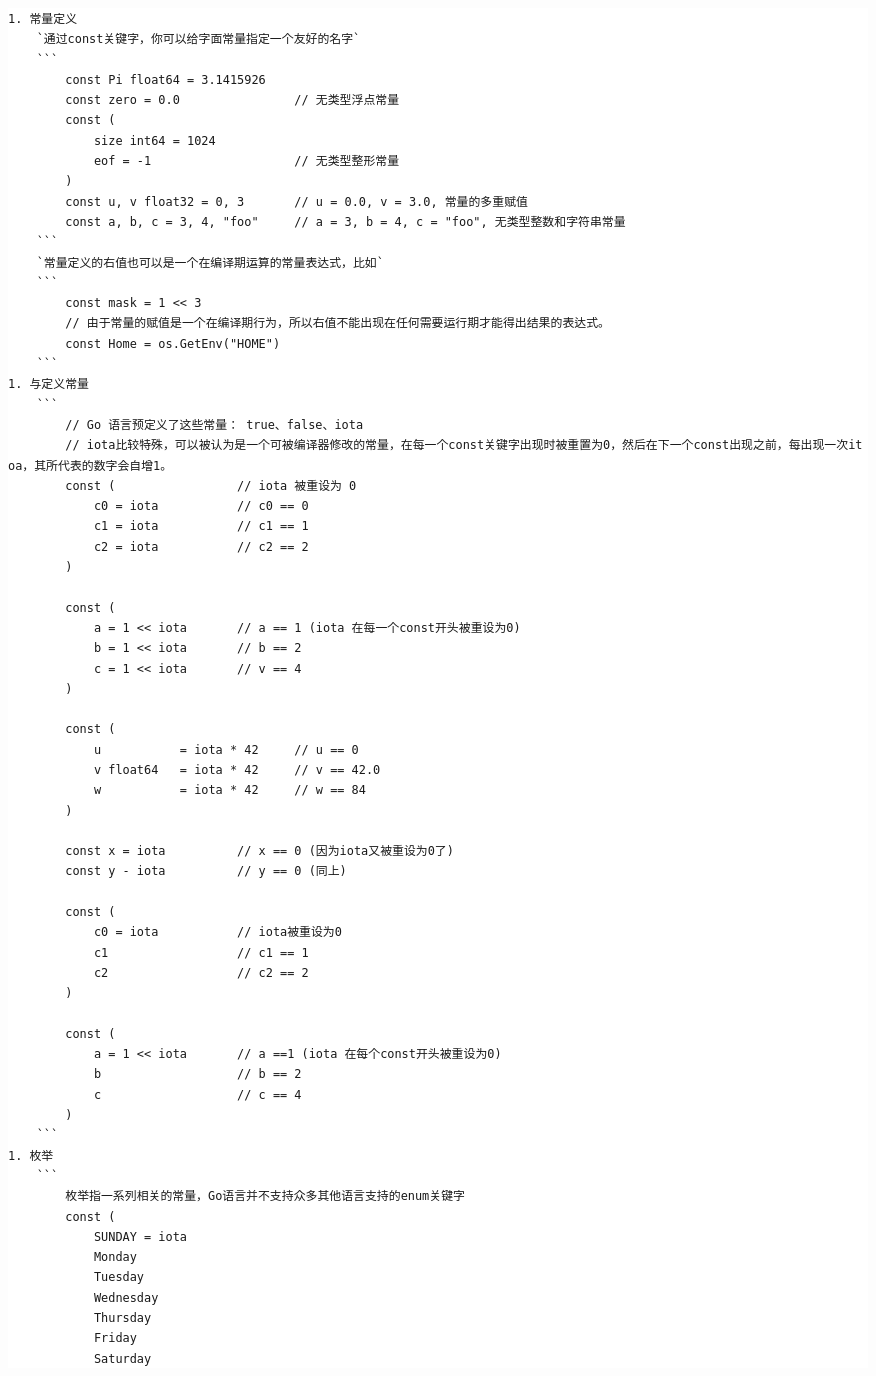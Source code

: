     1. 常量定义
        `通过const关键字，你可以给字面常量指定一个友好的名字`  
        ```
            const Pi float64 = 3.1415926
            const zero = 0.0                // 无类型浮点常量
            const (
                size int64 = 1024
                eof = -1                    // 无类型整形常量
            )
            const u, v float32 = 0, 3       // u = 0.0, v = 3.0, 常量的多重赋值
            const a, b, c = 3, 4, "foo"     // a = 3, b = 4, c = "foo", 无类型整数和字符串常量 
        ```
        `常量定义的右值也可以是一个在编译期运算的常量表达式，比如`
        ```
            const mask = 1 << 3
            // 由于常量的赋值是一个在编译期行为，所以右值不能出现在任何需要运行期才能得出结果的表达式。
            const Home = os.GetEnv("HOME")
        ```    
    1. 与定义常量
        ```
            // Go 语言预定义了这些常量： true、false、iota
            // iota比较特殊，可以被认为是一个可被编译器修改的常量，在每一个const关键字出现时被重置为0，然后在下一个const出现之前，每出现一次itoa，其所代表的数字会自增1。
            const (                 // iota 被重设为 0
                c0 = iota           // c0 == 0
                c1 = iota           // c1 == 1
                c2 = iota           // c2 == 2
            )
      
            const (
                a = 1 << iota       // a == 1 (iota 在每一个const开头被重设为0)
                b = 1 << iota       // b == 2
                c = 1 << iota       // v == 4
            )
      
            const (
                u           = iota * 42     // u == 0
                v float64   = iota * 42     // v == 42.0
                w           = iota * 42     // w == 84
            )
        
            const x = iota          // x == 0 (因为iota又被重设为0了)
            const y - iota          // y == 0 (同上)
      
            const (
                c0 = iota           // iota被重设为0
                c1                  // c1 == 1
                c2                  // c2 == 2
            )
      
            const (
                a = 1 << iota       // a ==1 (iota 在每个const开头被重设为0)
                b                   // b == 2
                c                   // c == 4
            )
        ```
    1. 枚举
        ```
            枚举指一系列相关的常量，Go语言并不支持众多其他语言支持的enum关键字
            const (
                SUNDAY = iota
                Monday
                Tuesday
                Wednesday
                Thursday
                Friday
                Saturday